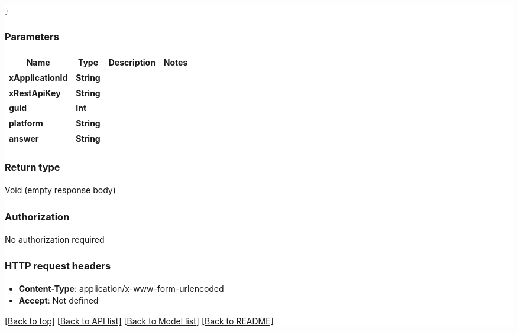 ```swift
}
```

### Parameters

Name | Type | Description  | Notes
------------- | ------------- | ------------- | -------------
 **xApplicationId** | **String** |  | 
 **xRestApiKey** | **String** |  | 
 **guid** | **Int** |  | 
 **platform** | **String** |  | 
 **answer** | **String** |  | 

### Return type

Void (empty response body)

### Authorization

No authorization required

### HTTP request headers

 - **Content-Type**: application/x-www-form-urlencoded
 - **Accept**: Not defined

[[Back to top]](#) [[Back to API list]](../README.md#documentation-for-api-endpoints) [[Back to Model list]](../README.md#documentation-for-models) [[Back to README]](../README.md)

